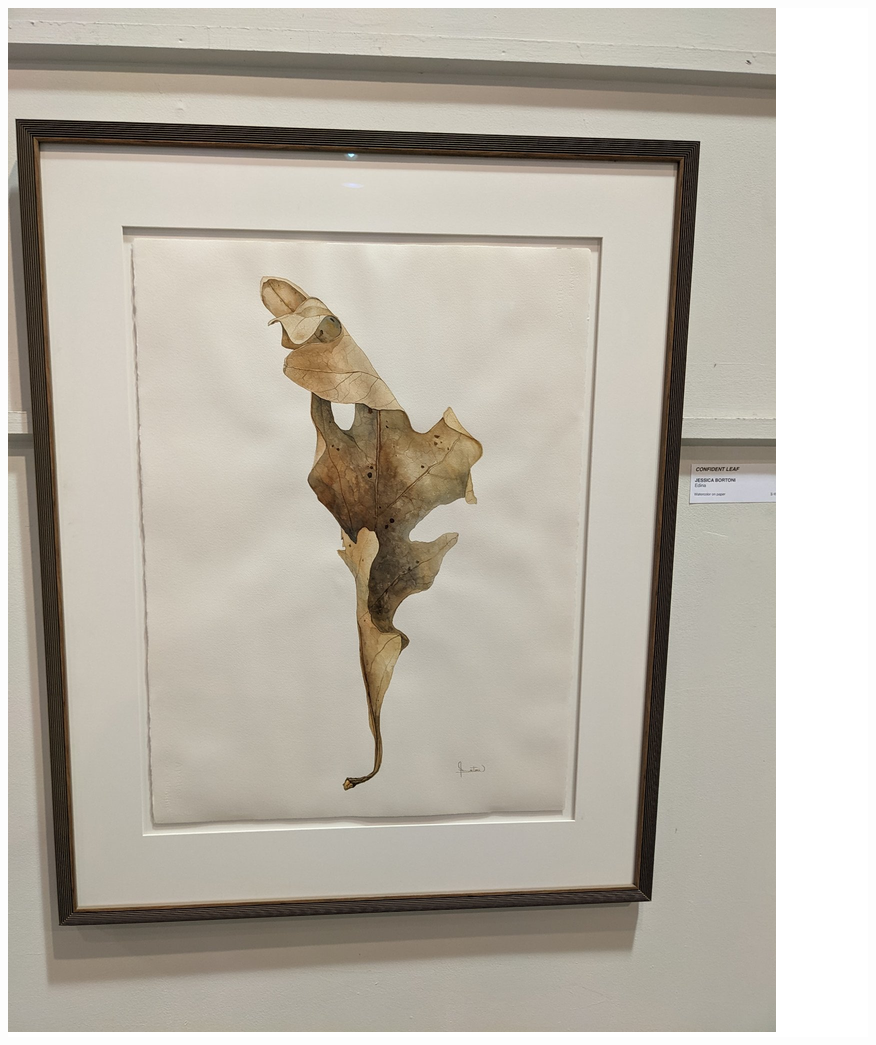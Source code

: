 [![image](/assets/images/305198330_10230071420995263_6122174926125271235_n_10230071421035264.jpg)](/assets/images/305198330_10230071420995263_6122174926125271235_n_10230071421035264.jpg)
